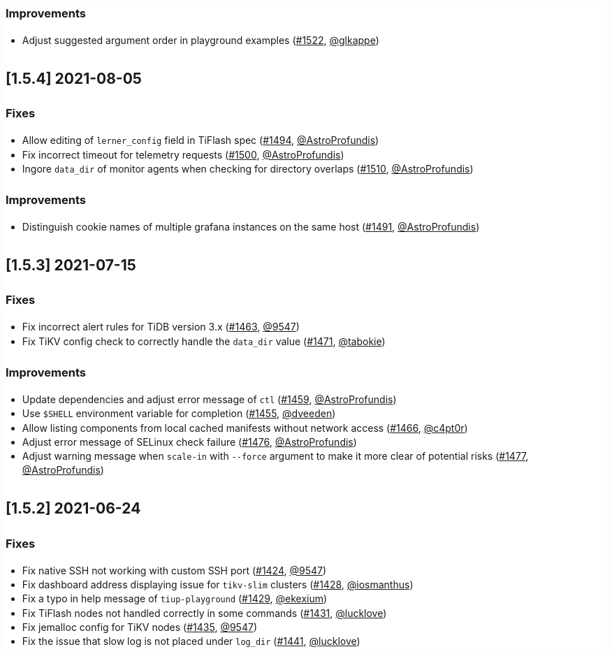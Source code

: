 ### Improvements

- Adjust suggested argument order in playground examples ([#1522](https://github.com/pingcap/tiup/pull/1522), [@glkappe](https://github.com/glkappe))

## [1.5.4] 2021-08-05

### Fixes

- Allow editing of `lerner_config` field in TiFlash spec ([#1494](https://github.com/pingcap/tiup/pull/1494), [@AstroProfundis](https://github.com/AstroProfundis))
- Fix incorrect timeout for telemetry requests ([#1500](https://github.com/pingcap/tiup/pull/1500), [@AstroProfundis](https://github.com/AstroProfundis))
- Ingore `data_dir` of monitor agents when checking for directory overlaps ([#1510](https://github.com/pingcap/tiup/pull/1510), [@AstroProfundis](https://github.com/AstroProfundis))

### Improvements

- Distinguish cookie names of multiple grafana instances on the same host ([#1491](https://github.com/pingcap/tiup/pull/1491), [@AstroProfundis](https://github.com/AstroProfundis))

## [1.5.3] 2021-07-15

### Fixes

- Fix incorrect alert rules for TiDB version 3.x ([#1463](https://github.com/pingcap/tiup/pull/1463), [@9547](https://github.com/9547))
- Fix TiKV config check to correctly handle the `data_dir` value ([#1471](https://github.com/pingcap/tiup/pull/1471), [@tabokie](https://github.com/tabokie))

### Improvements

- Update dependencies and adjust error message of `ctl` ([#1459](https://github.com/pingcap/tiup/pull/1459), [@AstroProfundis](https://github.com/AstroProfundis))
- Use `$SHELL` environment variable for completion ([#1455](https://github.com/pingcap/tiup/pull/1455), [@dveeden](https://github.com/dveeden))
- Allow listing components from local cached manifests without network access ([#1466](https://github.com/pingcap/tiup/pull/1466), [@c4pt0r](https://github.com/c4pt0r))
- Adjust error message of SELinux check failure ([#1476](https://github.com/pingcap/tiup/pull/1476), [@AstroProfundis](https://github.com/AstroProfundis))
- Adjust warning message when `scale-in` with `--force` argument to make it more clear of potential risks ([#1477](https://github.com/pingcap/tiup/pull/1477), [@AstroProfundis](https://github.com/AstroProfundis))

## [1.5.2] 2021-06-24

### Fixes

- Fix native SSH not working with custom SSH port ([#1424](https://github.com/pingcap/tiup/pull/1424), [@9547](https://github.com/9547))
- Fix dashboard address displaying issue for `tikv-slim` clusters ([#1428](https://github.com/pingcap/tiup/pull/1428), [@iosmanthus](https://github.com/iosmanthus))
- Fix a typo in help message of `tiup-playground` ([#1429](https://github.com/pingcap/tiup/pull/1429), [@ekexium](https://github.com/ekexium))
- Fix TiFlash nodes not handled correctly in some commands ([#1431](https://github.com/pingcap/tiup/pull/1431), [@lucklove](https://github.com/lucklove))
- Fix jemalloc config for TiKV nodes ([#1435](https://github.com/pingcap/tiup/pull/1435), [@9547](https://github.com/9547))
- Fix the issue that slow log is not placed under `log_dir` ([#1441](https://github.com/pingcap/tiup/pull/1441), [@lucklove](https://github.com/lucklove))
